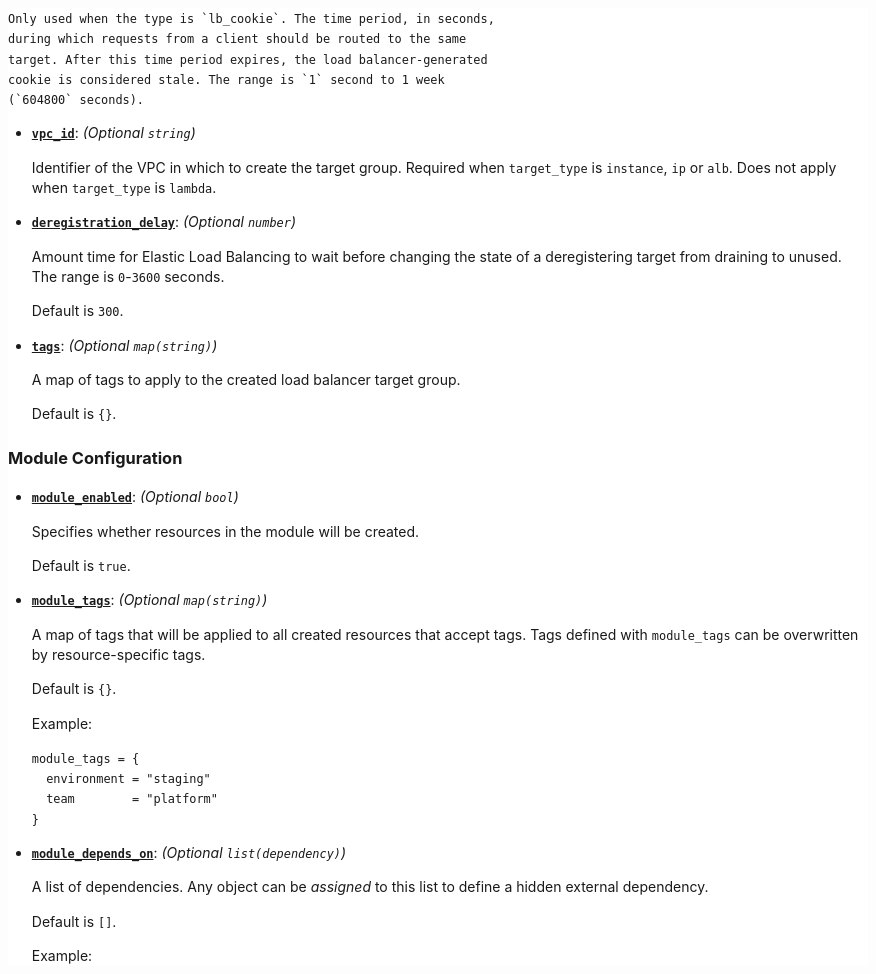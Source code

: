     Only used when the type is `lb_cookie`. The time period, in seconds,
    during which requests from a client should be routed to the same
    target. After this time period expires, the load balancer-generated
    cookie is considered stale. The range is `1` second to 1 week
    (`604800` seconds).

- [**`vpc_id`**](#var-vpc_id): *(Optional `string`)*<a name="var-vpc_id"></a>

  Identifier of the VPC in which to create the target group. Required
  when `target_type` is `instance`, `ip` or `alb`. Does not apply when
  `target_type` is `lambda`.

- [**`deregistration_delay`**](#var-deregistration_delay): *(Optional `number`)*<a name="var-deregistration_delay"></a>

  Amount time for Elastic Load Balancing to wait before changing the
  state of a deregistering target from draining to unused. The range is
  `0`-`3600` seconds.

  Default is `300`.

- [**`tags`**](#var-tags): *(Optional `map(string)`)*<a name="var-tags"></a>

  A map of tags to apply to the created load balancer target group.

  Default is `{}`.

### Module Configuration

- [**`module_enabled`**](#var-module_enabled): *(Optional `bool`)*<a name="var-module_enabled"></a>

  Specifies whether resources in the module will be created.

  Default is `true`.

- [**`module_tags`**](#var-module_tags): *(Optional `map(string)`)*<a name="var-module_tags"></a>

  A map of tags that will be applied to all created resources that accept tags.
  Tags defined with `module_tags` can be overwritten by resource-specific tags.

  Default is `{}`.

  Example:

  ```hcl
  module_tags = {
    environment = "staging"
    team        = "platform"
  }
  ```

- [**`module_depends_on`**](#var-module_depends_on): *(Optional `list(dependency)`)*<a name="var-module_depends_on"></a>

  A list of dependencies.
  Any object can be _assigned_ to this list to define a hidden external dependency.

  Default is `[]`.

  Example:
